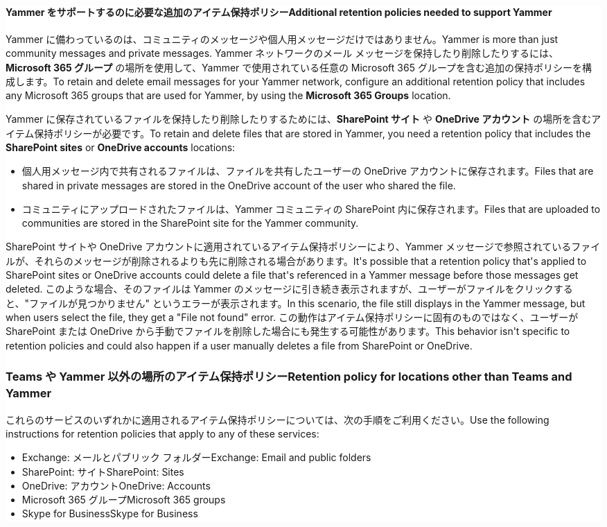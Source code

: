 #### <a name="additional-retention-policies-needed-to-support-yammer"></a><span data-ttu-id="64aeb-183">Yammer をサポートするのに必要な追加のアイテム保持ポリシー</span><span class="sxs-lookup"><span data-stu-id="64aeb-183">Additional retention policies needed to support Yammer</span></span>

<span data-ttu-id="64aeb-184">Yammer に備わっているのは、コミュニティのメッセージや個人用メッセージだけではありません。</span><span class="sxs-lookup"><span data-stu-id="64aeb-184">Yammer is more than just community messages and private messages.</span></span> <span data-ttu-id="64aeb-185">Yammer ネットワークのメール メッセージを保持したり削除したりするには、**Microsoft 365 グループ** の場所を使用して、Yammer で使用されている任意の Microsoft 365 グループを含む追加の保持ポリシーを構成します。</span><span class="sxs-lookup"><span data-stu-id="64aeb-185">To retain and delete email messages for your Yammer network, configure an additional retention policy that includes any Microsoft 365 groups that are used for Yammer, by using the **Microsoft 365 Groups** location.</span></span> 

<span data-ttu-id="64aeb-186">Yammer に保存されているファイルを保持したり削除したりするためには、**SharePoint サイト** や **OneDrive アカウント** の場所を含むアイテム保持ポリシーが必要です。</span><span class="sxs-lookup"><span data-stu-id="64aeb-186">To retain and delete files that are stored in Yammer, you need a retention policy that includes the **SharePoint sites** or **OneDrive accounts** locations:</span></span>

- <span data-ttu-id="64aeb-187">個人用メッセージ内で共有されるファイルは、ファイルを共有したユーザーの OneDrive アカウントに保存されます。</span><span class="sxs-lookup"><span data-stu-id="64aeb-187">Files that are shared in private messages are stored in the OneDrive account of the user who shared the file.</span></span> 

- <span data-ttu-id="64aeb-188">コミュニティにアップロードされたファイルは、Yammer コミュニティの SharePoint 内に保存されます。</span><span class="sxs-lookup"><span data-stu-id="64aeb-188">Files that are uploaded to communities are stored in the SharePoint site for the Yammer community.</span></span>

<span data-ttu-id="64aeb-189">SharePoint サイトや OneDrive アカウントに適用されているアイテム保持ポリシーにより、Yammer メッセージで参照されているファイルが、それらのメッセージが削除されるよりも先に削除される場合があります。</span><span class="sxs-lookup"><span data-stu-id="64aeb-189">It's possible that a retention policy that's applied to SharePoint sites or OneDrive accounts could delete a file that's referenced in a Yammer message before those messages get deleted.</span></span> <span data-ttu-id="64aeb-190">このような場合、そのファイルは Yammer のメッセージに引き続き表示されますが、ユーザーがファイルをクリックすると、"ファイルが見つかりません" というエラーが表示されます。</span><span class="sxs-lookup"><span data-stu-id="64aeb-190">In this scenario, the file still displays in the Yammer message, but when users select the file, they get a "File not found" error.</span></span> <span data-ttu-id="64aeb-191">この動作はアイテム保持ポリシーに固有のものではなく、ユーザーが SharePoint または OneDrive から手動でファイルを削除した場合にも発生する可能性があります。</span><span class="sxs-lookup"><span data-stu-id="64aeb-191">This behavior isn't specific to retention policies and could also happen if a user manually deletes a file from SharePoint or OneDrive.</span></span>

### <a name="retention-policy-for-locations-other-than-teams-and-yammer"></a><span data-ttu-id="64aeb-192">Teams や Yammer 以外の場所のアイテム保持ポリシー</span><span class="sxs-lookup"><span data-stu-id="64aeb-192">Retention policy for locations other than Teams and Yammer</span></span>

<span data-ttu-id="64aeb-193">これらのサービスのいずれかに適用されるアイテム保持ポリシーについては、次の手順をご利用ください。</span><span class="sxs-lookup"><span data-stu-id="64aeb-193">Use the following instructions for retention policies that apply to any of these services:</span></span>

- <span data-ttu-id="64aeb-194">Exchange: メールとパブリック フォルダー</span><span class="sxs-lookup"><span data-stu-id="64aeb-194">Exchange: Email and public folders</span></span>
- <span data-ttu-id="64aeb-195">SharePoint: サイト</span><span class="sxs-lookup"><span data-stu-id="64aeb-195">SharePoint: Sites</span></span>
- <span data-ttu-id="64aeb-196">OneDrive: アカウント</span><span class="sxs-lookup"><span data-stu-id="64aeb-196">OneDrive: Accounts</span></span>
- <span data-ttu-id="64aeb-197">Microsoft 365 グループ</span><span class="sxs-lookup"><span data-stu-id="64aeb-197">Microsoft 365 groups</span></span>
- <span data-ttu-id="64aeb-198">Skype for Business</span><span class="sxs-lookup"><span data-stu-id="64aeb-198">Skype for Business</span></span>
